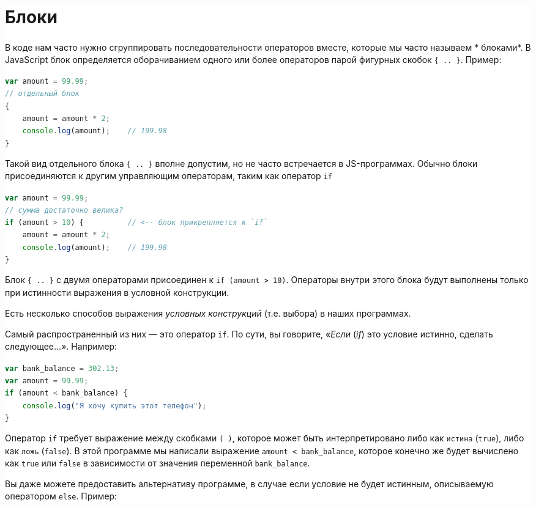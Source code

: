 # Блоки

В коде нам часто нужно сгруппировать последовательности операторов вместе, которые мы часто называем *
блоками*. В JavaScript блок определяется оборачиванием одного или более операторов парой фигурных скобок `{ .. }`.
Пример:

```js
var amount = 99.99;
// отдельный блок
{
    amount = amount * 2;
    console.log(amount);	// 199.98
}
```

Такой вид отдельного блока `{ .. }` вполне допустим, но не часто встречается в JS-программах. Обычно блоки
присоединяются к другим управляющим операторам, таким как оператор `if`

```js
var amount = 99.99;
// сумма достаточно велика?
if (amount > 10) {			// <-- блок прикрепляется к `if`
    amount = amount * 2;
    console.log(amount);	// 199.98
}
```

Блок `{ .. }` с двумя операторами присоединен к `if (amount > 10)`. Операторы внутри этого блока будут выполнены только
при истинности выражения в условной конструкции.

Есть несколько способов выражения *условных конструкций* (т.е. выбора) в наших программах.

Самый распространенный из них — это оператор `if`. По сути, вы говорите, «*Если* (*if*) это условие истинно, сделать
следующее...». Например:

```js
var bank_balance = 302.13;
var amount = 99.99;
if (amount < bank_balance) {
    console.log("Я хочу купить этот телефон");
}
```

Оператор `if` требует выражение между скобками `( )`, которое может быть интерпретировано либо как `истина` (`true`),
либо как `ложь` (`false`). В этой программе мы написали выражение `amount < bank_balance`, которое конечно же будет
вычислено как `true` или `false` в зависимости от значения переменной `bank_balance`.

Вы даже можете предоставить альтернативу программе, в случае если условие не будет истинным, описываемую
оператором `else`. Пример:
